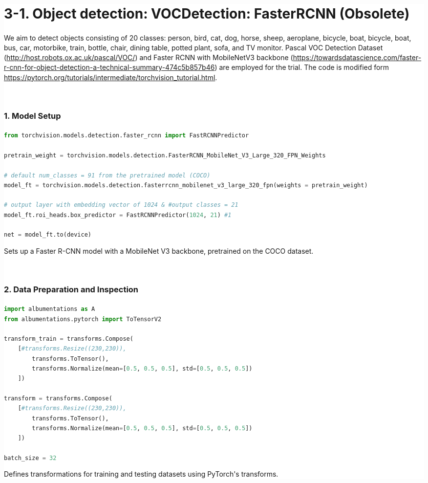 # 3-1. Object detection: VOCDetection: FasterRCNN (Obsolete)

We aim to detect objects consisting of 20 classes: person, bird, cat, dog, horse, sheep, aeroplane, bicycle, boat,
bicycle, boat, bus, car, motorbike, train, bottle, chair, dining table, potted plant, sofa, and TV monitor. Pascal VOC
Detection Dataset (http://host.robots.ox.ac.uk/pascal/VOC/) and Faster RCNN with MobileNetV3
backbone (https://towardsdatascience.com/faster-r-cnn-for-object-detection-a-technical-summary-474c5b857b46) are
employed for the trial. The code is modified form https://pytorch.org/tutorials/intermediate/torchvision_tutorial.html.

<br />

### 1. Model Setup
```python
from torchvision.models.detection.faster_rcnn import FastRCNNPredictor

pretrain_weight = torchvision.models.detection.FasterRCNN_MobileNet_V3_Large_320_FPN_Weights

# default num_classes = 91 from the pretrained model (COCO)
model_ft = torchvision.models.detection.fasterrcnn_mobilenet_v3_large_320_fpn(weights = pretrain_weight)

# output layer with embedding vector of 1024 & #output classes = 21
model_ft.roi_heads.box_predictor = FastRCNNPredictor(1024, 21) #1

net = model_ft.to(device)
```

Sets up a Faster R-CNN model with a MobileNet V3 backbone, pretrained on the COCO dataset.

<br />

### 2. Data Preparation and Inspection
```python
import albumentations as A
from albumentations.pytorch import ToTensorV2

transform_train = transforms.Compose(
    [#transforms.Resize((230,230)),
        transforms.ToTensor(),
        transforms.Normalize(mean=[0.5, 0.5, 0.5], std=[0.5, 0.5, 0.5])
    ])

transform = transforms.Compose(
    [#transforms.Resize((230,230)),
        transforms.ToTensor(),
        transforms.Normalize(mean=[0.5, 0.5, 0.5], std=[0.5, 0.5, 0.5])
    ])

batch_size = 32
```
Defines transformations for training and testing datasets using PyTorch's transforms.
